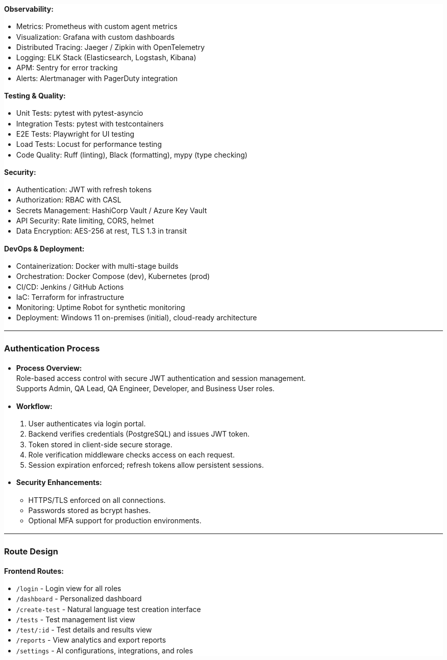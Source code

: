 **Observability:**
- Metrics: Prometheus with custom agent metrics
- Visualization: Grafana with custom dashboards
- Distributed Tracing: Jaeger / Zipkin with OpenTelemetry
- Logging: ELK Stack (Elasticsearch, Logstash, Kibana)
- APM: Sentry for error tracking
- Alerts: Alertmanager with PagerDuty integration

**Testing & Quality:**
- Unit Tests: pytest with pytest-asyncio
- Integration Tests: pytest with testcontainers
- E2E Tests: Playwright for UI testing
- Load Tests: Locust for performance testing
- Code Quality: Ruff (linting), Black (formatting), mypy (type checking)

**Security:**
- Authentication: JWT with refresh tokens
- Authorization: RBAC with CASL
- Secrets Management: HashiCorp Vault / Azure Key Vault
- API Security: Rate limiting, CORS, helmet
- Data Encryption: AES-256 at rest, TLS 1.3 in transit

**DevOps & Deployment:**
- Containerization: Docker with multi-stage builds
- Orchestration: Docker Compose (dev), Kubernetes (prod)
- CI/CD: Jenkins / GitHub Actions
- IaC: Terraform for infrastructure
- Monitoring: Uptime Robot for synthetic monitoring
- Deployment: Windows 11 on-premises (initial), cloud-ready architecture  

***

### **Authentication Process**
- **Process Overview:**  
  Role-based access control with secure JWT authentication and session management.  
  Supports Admin, QA Lead, QA Engineer, Developer, and Business User roles.  

- **Workflow:**  
  1. User authenticates via login portal.  
  2. Backend verifies credentials (PostgreSQL) and issues JWT token.  
  3. Token stored in client-side secure storage.  
  4. Role verification middleware checks access on each request.  
  5. Session expiration enforced; refresh tokens allow persistent sessions.  

- **Security Enhancements:**  
  - HTTPS/TLS enforced on all connections.  
  - Passwords stored as bcrypt hashes.  
  - Optional MFA support for production environments.  

***

### **Route Design**
**Frontend Routes:**  
- `/login` - Login view for all roles  
- `/dashboard` - Personalized dashboard  
- `/create-test` - Natural language test creation interface  
- `/tests` - Test management list view  
- `/test/:id` - Test details and results view  
- `/reports` - View analytics and export reports  
- `/settings` - AI configurations, integrations, and roles  
